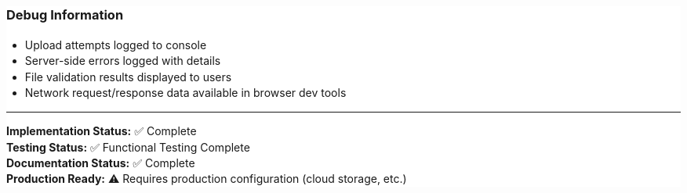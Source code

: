### Debug Information
- Upload attempts logged to console
- Server-side errors logged with details
- File validation results displayed to users
- Network request/response data available in browser dev tools

---

**Implementation Status:** ✅ Complete  
**Testing Status:** ✅ Functional Testing Complete  
**Documentation Status:** ✅ Complete  
**Production Ready:** ⚠️ Requires production configuration (cloud storage, etc.)
